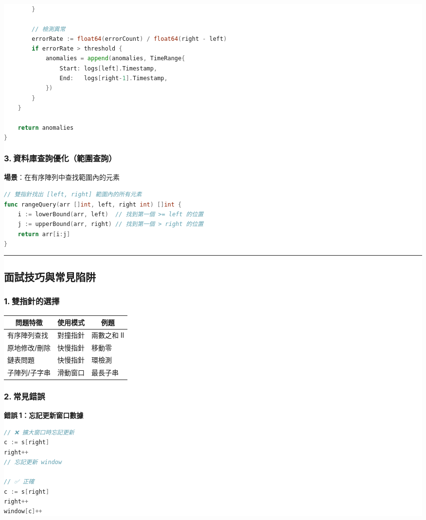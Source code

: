 ```go
        }
        
        // 檢測異常
        errorRate := float64(errorCount) / float64(right - left)
        if errorRate > threshold {
            anomalies = append(anomalies, TimeRange{
                Start: logs[left].Timestamp,
                End:   logs[right-1].Timestamp,
            })
        }
    }
    
    return anomalies
}
```

### 3. 資料庫查詢優化（範圍查詢）

**場景**：在有序陣列中查找範圍內的元素

```go
// 雙指針找出 [left, right] 範圍內的所有元素
func rangeQuery(arr []int, left, right int) []int {
    i := lowerBound(arr, left)  // 找到第一個 >= left 的位置
    j := upperBound(arr, right) // 找到第一個 > right 的位置
    return arr[i:j]
}
```

---

## 面試技巧與常見陷阱

### 1. 雙指針的選擇

| 問題特徵 | 使用模式 | 例題 |
|---------|---------|------|
| 有序陣列查找 | 對撞指針 | 兩數之和 II |
| 原地修改/刪除 | 快慢指針 | 移動零 |
| 鏈表問題 | 快慢指針 | 環檢測 |
| 子陣列/子字串 | 滑動窗口 | 最長子串 |

### 2. 常見錯誤

**錯誤 1：忘記更新窗口數據**
```go
// ❌ 擴大窗口時忘記更新
c := s[right]
right++
// 忘記更新 window

// ✅ 正確
c := s[right]
right++
window[c]++
```
